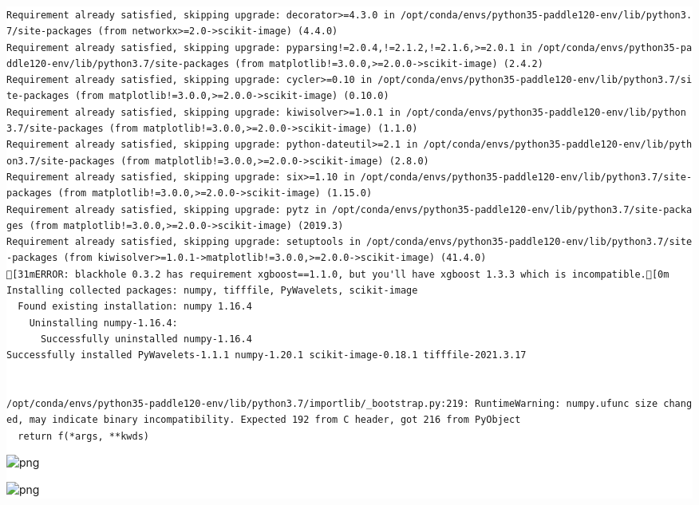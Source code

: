     Requirement already satisfied, skipping upgrade: decorator>=4.3.0 in /opt/conda/envs/python35-paddle120-env/lib/python3.7/site-packages (from networkx>=2.0->scikit-image) (4.4.0)
    Requirement already satisfied, skipping upgrade: pyparsing!=2.0.4,!=2.1.2,!=2.1.6,>=2.0.1 in /opt/conda/envs/python35-paddle120-env/lib/python3.7/site-packages (from matplotlib!=3.0.0,>=2.0.0->scikit-image) (2.4.2)
    Requirement already satisfied, skipping upgrade: cycler>=0.10 in /opt/conda/envs/python35-paddle120-env/lib/python3.7/site-packages (from matplotlib!=3.0.0,>=2.0.0->scikit-image) (0.10.0)
    Requirement already satisfied, skipping upgrade: kiwisolver>=1.0.1 in /opt/conda/envs/python35-paddle120-env/lib/python3.7/site-packages (from matplotlib!=3.0.0,>=2.0.0->scikit-image) (1.1.0)
    Requirement already satisfied, skipping upgrade: python-dateutil>=2.1 in /opt/conda/envs/python35-paddle120-env/lib/python3.7/site-packages (from matplotlib!=3.0.0,>=2.0.0->scikit-image) (2.8.0)
    Requirement already satisfied, skipping upgrade: six>=1.10 in /opt/conda/envs/python35-paddle120-env/lib/python3.7/site-packages (from matplotlib!=3.0.0,>=2.0.0->scikit-image) (1.15.0)
    Requirement already satisfied, skipping upgrade: pytz in /opt/conda/envs/python35-paddle120-env/lib/python3.7/site-packages (from matplotlib!=3.0.0,>=2.0.0->scikit-image) (2019.3)
    Requirement already satisfied, skipping upgrade: setuptools in /opt/conda/envs/python35-paddle120-env/lib/python3.7/site-packages (from kiwisolver>=1.0.1->matplotlib!=3.0.0,>=2.0.0->scikit-image) (41.4.0)
    [31mERROR: blackhole 0.3.2 has requirement xgboost==1.1.0, but you'll have xgboost 1.3.3 which is incompatible.[0m
    Installing collected packages: numpy, tifffile, PyWavelets, scikit-image
      Found existing installation: numpy 1.16.4
        Uninstalling numpy-1.16.4:
          Successfully uninstalled numpy-1.16.4
    Successfully installed PyWavelets-1.1.1 numpy-1.20.1 scikit-image-0.18.1 tifffile-2021.3.17


    /opt/conda/envs/python35-paddle120-env/lib/python3.7/importlib/_bootstrap.py:219: RuntimeWarning: numpy.ufunc size changed, may indicate binary incompatibility. Expected 192 from C header, got 216 from PyObject
      return f(*args, **kwds)



![png](output_14_2.png)



![png](output_14_3.png)

